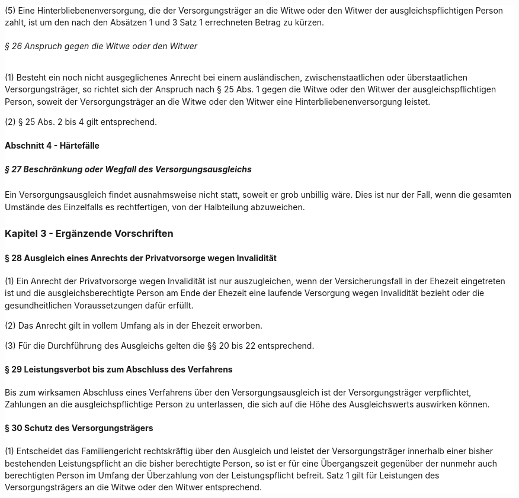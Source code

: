 (5) Eine Hinterbliebenenversorgung, die der Versorgungsträger an die
Witwe oder den Witwer der ausgleichspflichtigen Person zahlt, ist um
den nach den Absätzen 1 und 3 Satz 1 errechneten Betrag zu kürzen.


###### § 26 Anspruch gegen die Witwe oder den Witwer

(1) Besteht ein noch nicht ausgeglichenes Anrecht bei einem
ausländischen, zwischenstaatlichen oder überstaatlichen
Versorgungsträger, so richtet sich der Anspruch nach § 25 Abs. 1 gegen
die Witwe oder den Witwer der ausgleichspflichtigen Person, soweit der
Versorgungsträger an die Witwe oder den Witwer eine
Hinterbliebenenversorgung leistet.

(2) § 25 Abs. 2 bis 4 gilt entsprechend.


#### Abschnitt 4 - Härtefälle


##### § 27 Beschränkung oder Wegfall des Versorgungsausgleichs

Ein Versorgungsausgleich findet ausnahmsweise nicht statt, soweit er
grob unbillig wäre. Dies ist nur der Fall, wenn die gesamten Umstände
des Einzelfalls es rechtfertigen, von der Halbteilung abzuweichen.


### Kapitel 3 - Ergänzende Vorschriften


#### § 28 Ausgleich eines Anrechts der Privatvorsorge wegen Invalidität

(1) Ein Anrecht der Privatvorsorge wegen Invalidität ist nur
auszugleichen, wenn der Versicherungsfall in der Ehezeit eingetreten
ist und die ausgleichsberechtigte Person am Ende der Ehezeit eine
laufende Versorgung wegen Invalidität bezieht oder die
gesundheitlichen Voraussetzungen dafür erfüllt.

(2) Das Anrecht gilt in vollem Umfang als in der Ehezeit erworben.

(3) Für die Durchführung des Ausgleichs gelten die §§ 20 bis 22
entsprechend.


#### § 29 Leistungsverbot bis zum Abschluss des Verfahrens

Bis zum wirksamen Abschluss eines Verfahrens über den
Versorgungsausgleich ist der Versorgungsträger verpflichtet, Zahlungen
an die ausgleichspflichtige Person zu unterlassen, die sich auf die
Höhe des Ausgleichswerts auswirken können.


#### § 30 Schutz des Versorgungsträgers

(1) Entscheidet das Familiengericht rechtskräftig über den Ausgleich
und leistet der Versorgungsträger innerhalb einer bisher bestehenden
Leistungspflicht an die bisher berechtigte Person, so ist er für eine
Übergangszeit gegenüber der nunmehr auch berechtigten Person im Umfang
der Überzahlung von der Leistungspflicht befreit. Satz 1 gilt für
Leistungen des Versorgungsträgers an die Witwe oder den Witwer
entsprechend.
